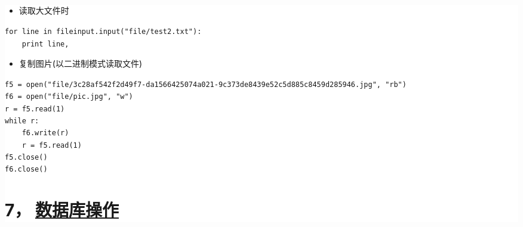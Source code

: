 - 读取大文件时

```
for line in fileinput.input("file/test2.txt"):
    print line,
```

- 复制图片(以二进制模式读取文件)

```
f5 = open("file/3c28af542f2d49f7-da1566425074a021-9c373de8439e52c5d885c8459d285946.jpg", "rb")
f6 = open("file/pic.jpg", "w")
r = f5.read(1)
while r:
    f6.write(r)
    r = f5.read(1)
f5.close()
f6.close()
```

# 7， [数据库操作](https://github.com/dragonhht/PythonStudy/blob/master/mysql/__init__.py)
